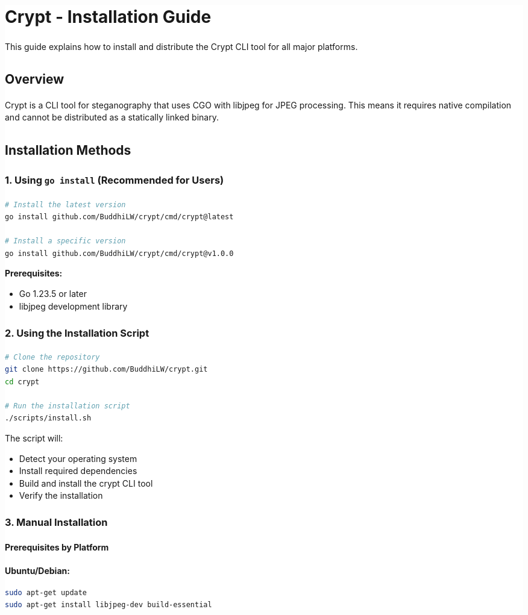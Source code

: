 # Crypt - Installation Guide

This guide explains how to install and distribute the Crypt CLI tool for all major platforms.

## Overview

Crypt is a CLI tool for steganography that uses CGO with libjpeg for JPEG processing. This means it requires native compilation and cannot be distributed as a statically linked binary.

## Installation Methods

### 1. Using `go install` (Recommended for Users)

```bash
# Install the latest version
go install github.com/BuddhiLW/crypt/cmd/crypt@latest

# Install a specific version
go install github.com/BuddhiLW/crypt/cmd/crypt@v1.0.0
```

**Prerequisites:**
- Go 1.23.5 or later
- libjpeg development library

### 2. Using the Installation Script

```bash
# Clone the repository
git clone https://github.com/BuddhiLW/crypt.git
cd crypt

# Run the installation script
./scripts/install.sh
```

The script will:
- Detect your operating system
- Install required dependencies
- Build and install the crypt CLI tool
- Verify the installation

### 3. Manual Installation

#### Prerequisites by Platform

**Ubuntu/Debian:**
```bash
sudo apt-get update
sudo apt-get install libjpeg-dev build-essential
```
